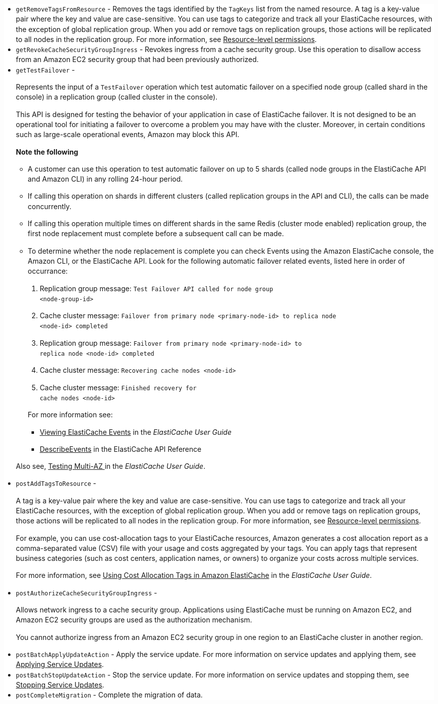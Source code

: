 * `getRemoveTagsFromResource` - Removes the tags identified by the <code>TagKeys</code> list from the named resource. A tag is a key-value pair where the key and value are case-sensitive. You can use tags to categorize and track all your ElastiCache resources, with the exception of global replication group. When you add or remove tags on replication groups, those actions will be replicated to all nodes in the replication group. For more information, see <a href="http://docs.aws.amazon.com/AmazonElastiCache/latest/red-ug/IAM.ResourceLevelPermissions.html">Resource-level permissions</a>.
* `getRevokeCacheSecurityGroupIngress` - Revokes ingress from a cache security group. Use this operation to disallow access from an Amazon EC2 security group that had been previously authorized.
* `getTestFailover` - <p>Represents the input of a <code>TestFailover</code> operation which test automatic failover on a specified node group (called shard in the console) in a replication group (called cluster in the console).</p> <p>This API is designed for testing the behavior of your application in case of ElastiCache failover. It is not designed to be an operational tool for initiating a failover to overcome a problem you may have with the cluster. Moreover, in certain conditions such as large-scale operational events, Amazon may block this API. </p> <p class="title"> <b>Note the following</b> </p> <ul> <li> <p>A customer can use this operation to test automatic failover on up to 5 shards (called node groups in the ElastiCache API and Amazon CLI) in any rolling 24-hour period.</p> </li> <li> <p>If calling this operation on shards in different clusters (called replication groups in the API and CLI), the calls can be made concurrently.</p> <p> </p> </li> <li> <p>If calling this operation multiple times on different shards in the same Redis (cluster mode enabled) replication group, the first node replacement must complete before a subsequent call can be made.</p> </li> <li> <p>To determine whether the node replacement is complete you can check Events using the Amazon ElastiCache console, the Amazon CLI, or the ElastiCache API. Look for the following automatic failover related events, listed here in order of occurrance:</p> <ol> <li> <p>Replication group message: <code>Test Failover API called for node group &lt;node-group-id&gt;</code> </p> </li> <li> <p>Cache cluster message: <code>Failover from primary node &lt;primary-node-id&gt; to replica node &lt;node-id&gt; completed</code> </p> </li> <li> <p>Replication group message: <code>Failover from primary node &lt;primary-node-id&gt; to replica node &lt;node-id&gt; completed</code> </p> </li> <li> <p>Cache cluster message: <code>Recovering cache nodes &lt;node-id&gt;</code> </p> </li> <li> <p>Cache cluster message: <code>Finished recovery for cache nodes &lt;node-id&gt;</code> </p> </li> </ol> <p>For more information see:</p> <ul> <li> <p> <a href="https://docs.aws.amazon.com/AmazonElastiCache/latest/red-ug/ECEvents.Viewing.html">Viewing ElastiCache Events</a> in the <i>ElastiCache User Guide</i> </p> </li> <li> <p> <a href="https://docs.aws.amazon.com/AmazonElastiCache/latest/APIReference/API_DescribeEvents.html">DescribeEvents</a> in the ElastiCache API Reference</p> </li> </ul> </li> </ul> <p>Also see, <a href="https://docs.aws.amazon.com/AmazonElastiCache/latest/red-ug/AutoFailover.html#auto-failover-test">Testing Multi-AZ </a> in the <i>ElastiCache User Guide</i>.</p>
* `postAddTagsToResource` - <p>A tag is a key-value pair where the key and value are case-sensitive. You can use tags to categorize and track all your ElastiCache resources, with the exception of global replication group. When you add or remove tags on replication groups, those actions will be replicated to all nodes in the replication group. For more information, see <a href="http://docs.aws.amazon.com/AmazonElastiCache/latest/red-ug/IAM.ResourceLevelPermissions.html">Resource-level permissions</a>.</p> <p> For example, you can use cost-allocation tags to your ElastiCache resources, Amazon generates a cost allocation report as a comma-separated value (CSV) file with your usage and costs aggregated by your tags. You can apply tags that represent business categories (such as cost centers, application names, or owners) to organize your costs across multiple services.</p> <p>For more information, see <a href="https://docs.aws.amazon.com/AmazonElastiCache/latest/red-ug/Tagging.html">Using Cost Allocation Tags in Amazon ElastiCache</a> in the <i>ElastiCache User Guide</i>.</p>
* `postAuthorizeCacheSecurityGroupIngress` - <p>Allows network ingress to a cache security group. Applications using ElastiCache must be running on Amazon EC2, and Amazon EC2 security groups are used as the authorization mechanism.</p> <note> <p>You cannot authorize ingress from an Amazon EC2 security group in one region to an ElastiCache cluster in another region.</p> </note>
* `postBatchApplyUpdateAction` - Apply the service update. For more information on service updates and applying them, see <a href="https://docs.aws.amazon.com/AmazonElastiCache/latest/red-ug/applying-updates.html">Applying Service Updates</a>.
* `postBatchStopUpdateAction` - Stop the service update. For more information on service updates and stopping them, see <a href="https://docs.aws.amazon.com/AmazonElastiCache/latest/red-ug/stopping-self-service-updates.html">Stopping Service Updates</a>.
* `postCompleteMigration` - Complete the migration of data.